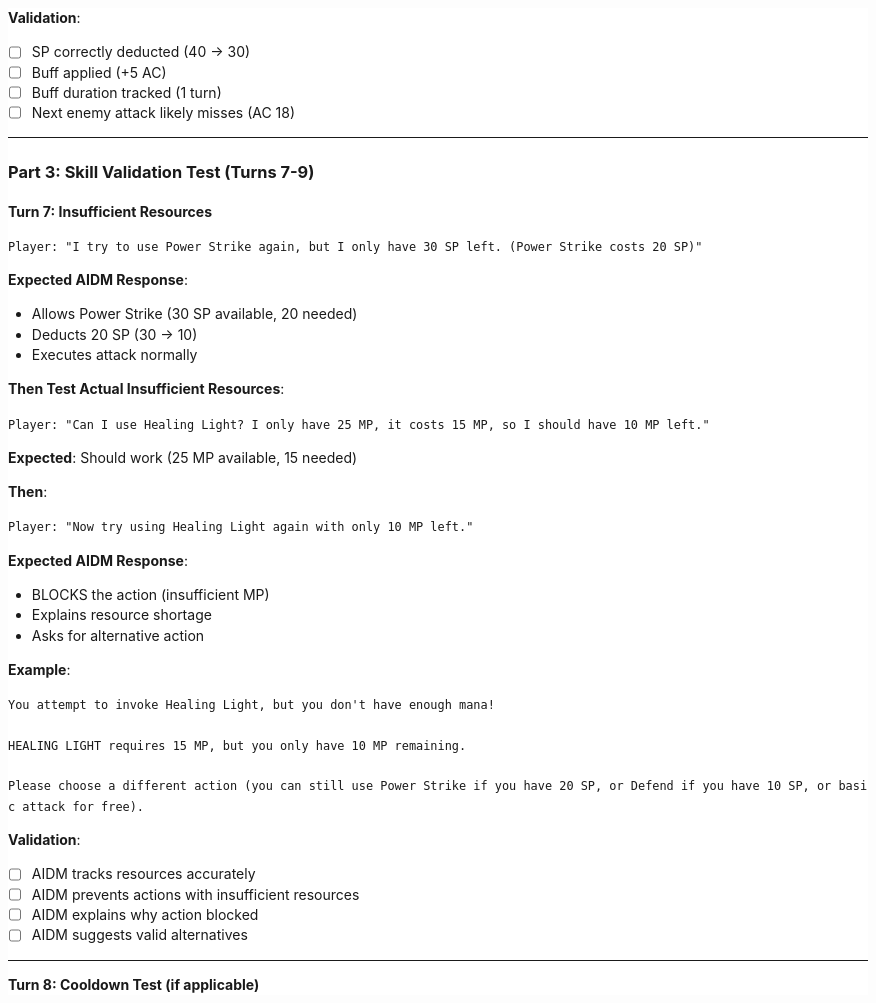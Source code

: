 **Validation**:
- [ ] SP correctly deducted (40 → 30)
- [ ] Buff applied (+5 AC)
- [ ] Buff duration tracked (1 turn)
- [ ] Next enemy attack likely misses (AC 18)

---

### Part 3: Skill Validation Test (Turns 7-9)

**Turn 7: Insufficient Resources**
```
Player: "I try to use Power Strike again, but I only have 30 SP left. (Power Strike costs 20 SP)"
```

**Expected AIDM Response**:
- Allows Power Strike (30 SP available, 20 needed)
- Deducts 20 SP (30 → 10)
- Executes attack normally

**Then Test Actual Insufficient Resources**:
```
Player: "Can I use Healing Light? I only have 25 MP, it costs 15 MP, so I should have 10 MP left."
```

**Expected**: Should work (25 MP available, 15 needed)

**Then**:
```
Player: "Now try using Healing Light again with only 10 MP left."
```

**Expected AIDM Response**:
- BLOCKS the action (insufficient MP)
- Explains resource shortage
- Asks for alternative action

**Example**:
```
You attempt to invoke Healing Light, but you don't have enough mana!

HEALING LIGHT requires 15 MP, but you only have 10 MP remaining.

Please choose a different action (you can still use Power Strike if you have 20 SP, or Defend if you have 10 SP, or basic attack for free).
```

**Validation**:
- [ ] AIDM tracks resources accurately
- [ ] AIDM prevents actions with insufficient resources
- [ ] AIDM explains why action blocked
- [ ] AIDM suggests valid alternatives

---

**Turn 8: Cooldown Test (if applicable)**
